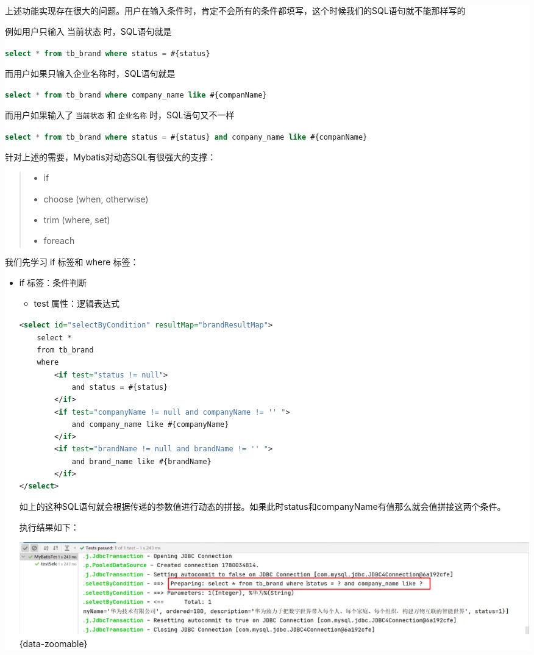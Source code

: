 上述功能实现存在很大的问题。用户在输入条件时，肯定不会所有的条件都填写，这个时候我们的SQL语句就不能那样写的

例如用户只输入 当前状态 时，SQL语句就是

```sql
select * from tb_brand where status = #{status}
```

而用户如果只输入企业名称时，SQL语句就是

```sql
select * from tb_brand where company_name like #{companName}
```

而用户如果输入了 `当前状态` 和 `企业名称` 时，SQL语句又不一样

```sql
select * from tb_brand where status = #{status} and company_name like #{companName}
```

针对上述的需要，Mybatis对动态SQL有很强大的支撑：

> * if
>
> * choose (when, otherwise)
>
> * trim (where, set)
>
> * foreach

我们先学习 if 标签和 where 标签：

* if 标签：条件判断

  * test 属性：逻辑表达式

  ```xml
  <select id="selectByCondition" resultMap="brandResultMap">
      select *
      from tb_brand
      where
          <if test="status != null">
              and status = #{status}
          </if>
          <if test="companyName != null and companyName != '' ">
              and company_name like #{companyName}
          </if>
          <if test="brandName != null and brandName != '' ">
              and brand_name like #{brandName}
          </if>
  </select>
  ```

  如上的这种SQL语句就会根据传递的参数值进行动态的拼接。如果此时status和companyName有值那么就会值拼接这两个条件。

  执行结果如下：

  ![](assets/image-20210729212510291.png){data-zoomable}
